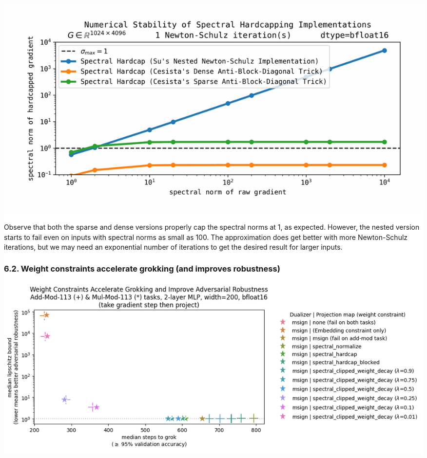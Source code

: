 ![](spectral_hardcap_comparison_tight.gif#center)

Observe that both the sparse and dense versions properly cap the spectral norms at 1, as expected. However, the nested version starts to fail even on inputs with spectral norms as small as 100. The approximation does get better with more Newton-Schulz iterations, but we may need an exponential number of iterations to get the desired result for larger inputs.

### 6.2. Weight constraints accelerate grokking (and improves robustness)

![](weight_constraints_grokking_2.png#center)

